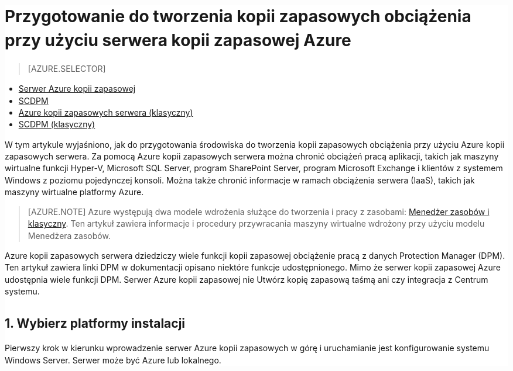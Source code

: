 <properties
  pageTitle="Przygotowywanie środowiska do tworzenia kopii zapasowych obciążenia przy użyciu serwera kopii zapasowej Azure | Microsoft Azure"
  description="Przygotowania środowiska za pomocą Azure kopii zapasowych serwera ochrony lub wykonywanie kopii zapasowej obciążenia."
  services="backup"
  documentationCenter=""
  authors="PVRK"
  manager="shivamg"
  editor=""
  keywords="Azure kopii zapasowych serwera. Ochrona obciążenia; wykonywanie kopii zapasowej obciążenia"/>

<tags
  ms.service="backup"
  ms.workload="storage-backup-recovery"
  ms.tgt_pltfrm="na"
  ms.devlang="na"
  ms.topic="article"
  ms.date="09/27/2016"
  ms.author="jimpark;trinadhk;pullabhk;markgal"/>

# <a name="preparing-to-back-up-workloads-using-azure-backup-server"></a>Przygotowanie do tworzenia kopii zapasowych obciążenia przy użyciu serwera kopii zapasowej Azure

> [AZURE.SELECTOR]
- [Serwer Azure kopii zapasowej](backup-azure-microsoft-azure-backup.md)
- [SCDPM](backup-azure-dpm-introduction.md)
- [Azure kopii zapasowych serwera (klasyczny)](backup-azure-microsoft-azure-backup-classic.md)
- [SCDPM (klasyczny)](backup-azure-dpm-introduction-classic.md)

W tym artykule wyjaśniono, jak do przygotowania środowiska do tworzenia kopii zapasowych obciążenia przy użyciu Azure kopii zapasowych serwera. Za pomocą Azure kopii zapasowych serwera można chronić obciążeń pracą aplikacji, takich jak maszyny wirtualne funkcji Hyper-V, Microsoft SQL Server, program SharePoint Server, program Microsoft Exchange i klientów z systemem Windows z poziomu pojedynczej konsoli. Można także chronić informacje w ramach obciążenia serwera (IaaS), takich jak maszyny wirtualne platformy Azure.

> [AZURE.NOTE] Azure występują dwa modele wdrożenia służące do tworzenia i pracy z zasobami: [Menedżer zasobów i klasyczny](../resource-manager-deployment-model.md). Ten artykuł zawiera informacje i procedury przywracania maszyny wirtualne wdrożony przy użyciu modelu Menedżera zasobów.

Azure kopii zapasowych serwera dziedziczy wiele funkcji kopii zapasowej obciążenie pracą z danych Protection Manager (DPM). Ten artykuł zawiera linki DPM w dokumentacji opisano niektóre funkcje udostępnionego. Mimo że serwer kopii zapasowej Azure udostępnia wiele funkcji DPM. Serwer Azure kopii zapasowej nie Utwórz kopię zapasową taśmą ani czy integracja z Centrum systemu.

## <a name="1-choose-an-installation-platform"></a>1. Wybierz platformy instalacji

Pierwszy krok w kierunku wprowadzenie serwer Azure kopii zapasowych w górę i uruchamianie jest konfigurowanie systemu Windows Server. Serwer może być Azure lub lokalnego.
